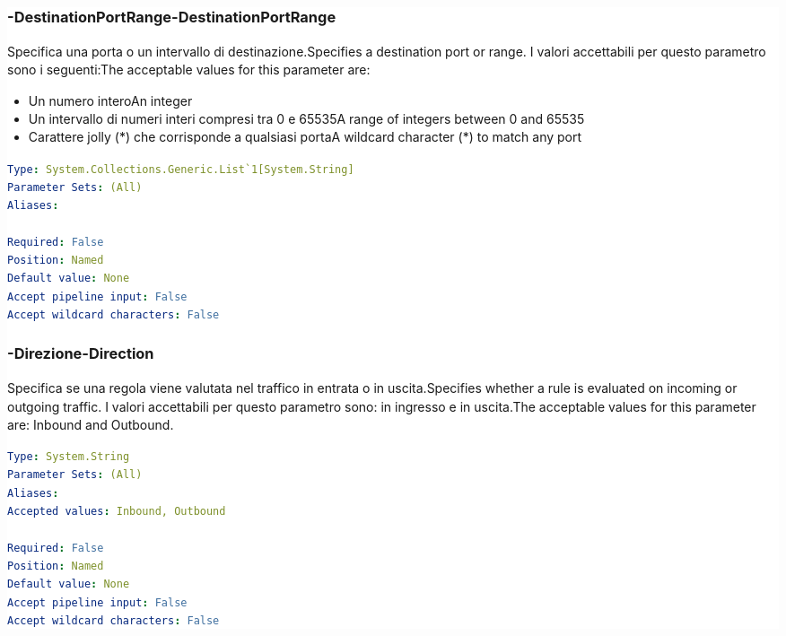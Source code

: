 ### <span data-ttu-id="8bb80-140">-DestinationPortRange</span><span class="sxs-lookup"><span data-stu-id="8bb80-140">-DestinationPortRange</span></span>
<span data-ttu-id="8bb80-141">Specifica una porta o un intervallo di destinazione.</span><span class="sxs-lookup"><span data-stu-id="8bb80-141">Specifies a destination port or range.</span></span>
<span data-ttu-id="8bb80-142">I valori accettabili per questo parametro sono i seguenti:</span><span class="sxs-lookup"><span data-stu-id="8bb80-142">The acceptable values for this parameter are:</span></span>
- <span data-ttu-id="8bb80-143">Un numero intero</span><span class="sxs-lookup"><span data-stu-id="8bb80-143">An integer</span></span>
- <span data-ttu-id="8bb80-144">Un intervallo di numeri interi compresi tra 0 e 65535</span><span class="sxs-lookup"><span data-stu-id="8bb80-144">A range of integers between 0 and 65535</span></span>
- <span data-ttu-id="8bb80-145">Carattere jolly (\*) che corrisponde a qualsiasi porta</span><span class="sxs-lookup"><span data-stu-id="8bb80-145">A wildcard character (\*) to match any port</span></span>

```yaml
Type: System.Collections.Generic.List`1[System.String]
Parameter Sets: (All)
Aliases:

Required: False
Position: Named
Default value: None
Accept pipeline input: False
Accept wildcard characters: False
```

### <span data-ttu-id="8bb80-146">-Direzione</span><span class="sxs-lookup"><span data-stu-id="8bb80-146">-Direction</span></span>
<span data-ttu-id="8bb80-147">Specifica se una regola viene valutata nel traffico in entrata o in uscita.</span><span class="sxs-lookup"><span data-stu-id="8bb80-147">Specifies whether a rule is evaluated on incoming or outgoing traffic.</span></span>
<span data-ttu-id="8bb80-148">I valori accettabili per questo parametro sono: in ingresso e in uscita.</span><span class="sxs-lookup"><span data-stu-id="8bb80-148">The acceptable values for this parameter are: Inbound and Outbound.</span></span>

```yaml
Type: System.String
Parameter Sets: (All)
Aliases:
Accepted values: Inbound, Outbound

Required: False
Position: Named
Default value: None
Accept pipeline input: False
Accept wildcard characters: False
```
